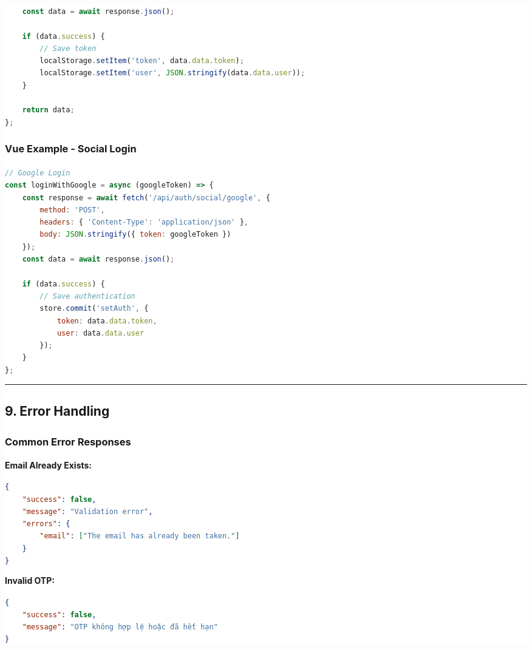 ```javascript
    const data = await response.json();
    
    if (data.success) {
        // Save token
        localStorage.setItem('token', data.data.token);
        localStorage.setItem('user', JSON.stringify(data.data.user));
    }
    
    return data;
};
```

### Vue Example - Social Login

```javascript
// Google Login
const loginWithGoogle = async (googleToken) => {
    const response = await fetch('/api/auth/social/google', {
        method: 'POST',
        headers: { 'Content-Type': 'application/json' },
        body: JSON.stringify({ token: googleToken })
    });
    const data = await response.json();
    
    if (data.success) {
        // Save authentication
        store.commit('setAuth', {
            token: data.data.token,
            user: data.data.user
        });
    }
};
```

---

## 9. Error Handling

### Common Error Responses

**Email Already Exists:**
```json
{
    "success": false,
    "message": "Validation error",
    "errors": {
        "email": ["The email has already been taken."]
    }
}
```

**Invalid OTP:**
```json
{
    "success": false,
    "message": "OTP không hợp lệ hoặc đã hết hạn"
}
```
